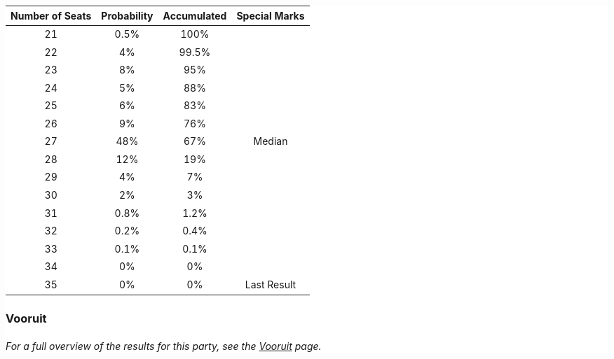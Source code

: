 | Number of Seats | Probability | Accumulated | Special Marks |
|:---------------:|:-----------:|:-----------:|:-------------:|
| 21 | 0.5% | 100% |  |
| 22 | 4% | 99.5% |  |
| 23 | 8% | 95% |  |
| 24 | 5% | 88% |  |
| 25 | 6% | 83% |  |
| 26 | 9% | 76% |  |
| 27 | 48% | 67% | Median |
| 28 | 12% | 19% |  |
| 29 | 4% | 7% |  |
| 30 | 2% | 3% |  |
| 31 | 0.8% | 1.2% |  |
| 32 | 0.2% | 0.4% |  |
| 33 | 0.1% | 0.1% |  |
| 34 | 0% | 0% |  |
| 35 | 0% | 0% | Last Result |

### Vooruit

*For a full overview of the results for this party, see the [Vooruit](party-vooruit.html) page.*
